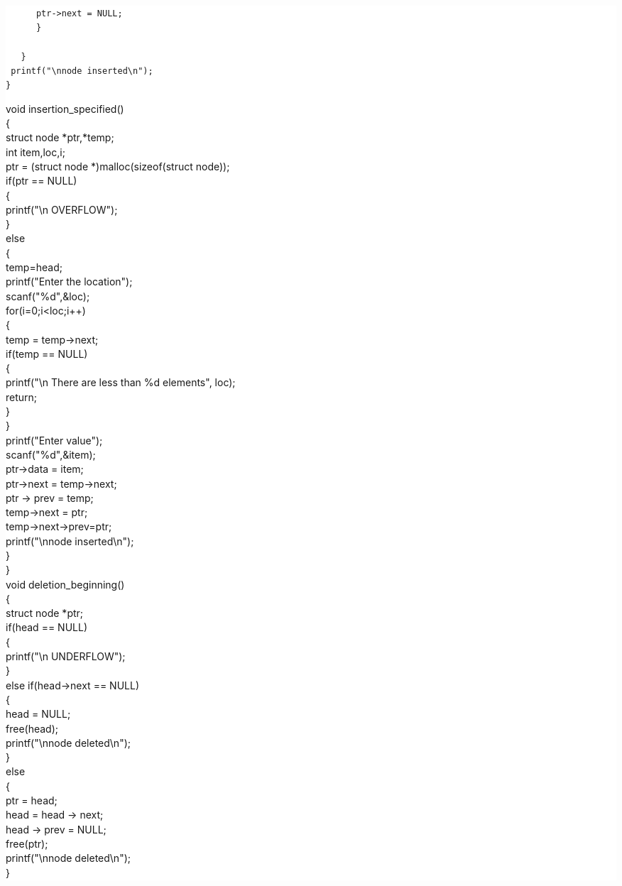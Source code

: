           ptr->next = NULL;  
          }  
             
       }  
     printf("\nnode inserted\n");  
    }  
void insertion_specified()  
{  
   struct node *ptr,*temp;  
   int item,loc,i;  
   ptr = (struct node *)malloc(sizeof(struct node));  
   if(ptr == NULL)  
   {  
       printf("\n OVERFLOW");  
   }  
   else  
   {  
       temp=head;  
       printf("Enter the location");  
       scanf("%d",&loc);  
       for(i=0;i<loc;i++)  
       {  
           temp = temp->next;  
           if(temp == NULL)  
           {  
               printf("\n There are less than %d elements", loc);  
               return;  
           }  
       }  
       printf("Enter value");  
       scanf("%d",&item);  
       ptr->data = item;  
       ptr->next = temp->next;  
       ptr -> prev = temp;  
       temp->next = ptr;  
       temp->next->prev=ptr;  
       printf("\nnode inserted\n");  
   }  
}  
void deletion_beginning()  
{  
    struct node *ptr;  
    if(head == NULL)  
    {  
        printf("\n UNDERFLOW");  
    }  
    else if(head->next == NULL)  
    {  
        head = NULL;   
        free(head);  
        printf("\nnode deleted\n");  
    }  
    else  
    {  
        ptr = head;  
        head = head -> next;  
        head -> prev = NULL;  
        free(ptr);  
        printf("\nnode deleted\n");  
    }  
  